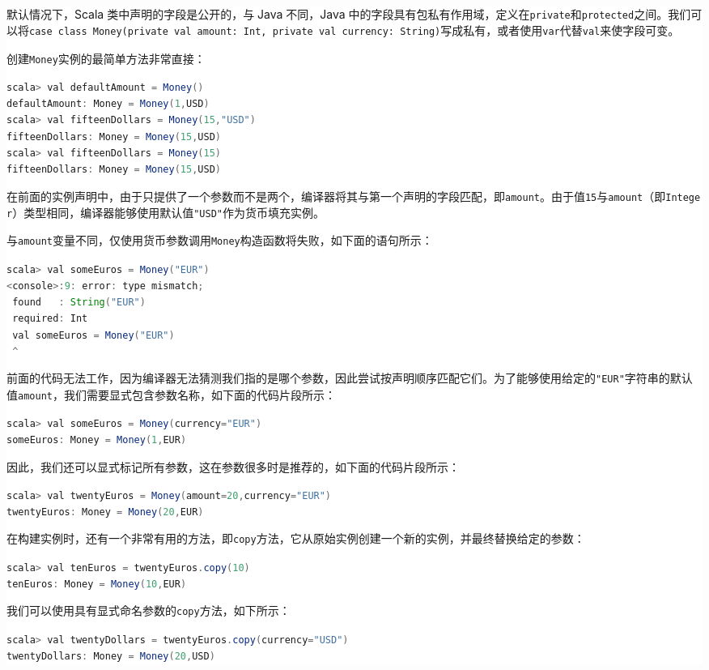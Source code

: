 默认情况下，Scala 类中声明的字段是公开的，与 Java 不同，Java 中的字段具有包私有作用域，定义在`private`和`protected`之间。我们可以将`case class Money(private val amount: Int, private val currency: String)`写成私有，或者使用`var`代替`val`来使字段可变。

创建`Money`实例的最简单方法非常直接：

```java
scala> val defaultAmount = Money()
defaultAmount: Money = Money(1,USD)
scala> val fifteenDollars = Money(15,"USD")
fifteenDollars: Money = Money(15,USD)
scala> val fifteenDollars = Money(15)
fifteenDollars: Money = Money(15,USD) 

```

在前面的实例声明中，由于只提供了一个参数而不是两个，编译器将其与第一个声明的字段匹配，即`amount`。由于值`15`与`amount`（即`Integer`）类型相同，编译器能够使用默认值`"USD"`作为货币填充实例。

与`amount`变量不同，仅使用货币参数调用`Money`构造函数将失败，如下面的语句所示：

```java
scala> val someEuros = Money("EUR")
<console>:9: error: type mismatch;
 found   : String("EUR")
 required: Int
 val someEuros = Money("EUR")
 ^

```

前面的代码无法工作，因为编译器无法猜测我们指的是哪个参数，因此尝试按声明顺序匹配它们。为了能够使用给定的`"EUR"`字符串的默认值`amount`，我们需要显式包含参数名称，如下面的代码片段所示：

```java
scala> val someEuros = Money(currency="EUR")
someEuros: Money = Money(1,EUR)

```

因此，我们还可以显式标记所有参数，这在参数很多时是推荐的，如下面的代码片段所示：

```java
scala> val twentyEuros = Money(amount=20,currency="EUR")
twentyEuros: Money = Money(20,EUR)

```

在构建实例时，还有一个非常有用的方法，即`copy`方法，它从原始实例创建一个新的实例，并最终替换给定的参数：

```java
scala> val tenEuros = twentyEuros.copy(10)
tenEuros: Money = Money(10,EUR)

```

我们可以使用具有显式命名参数的`copy`方法，如下所示：

```java
scala> val twentyDollars = twentyEuros.copy(currency="USD")
twentyDollars: Money = Money(20,USD)

```
